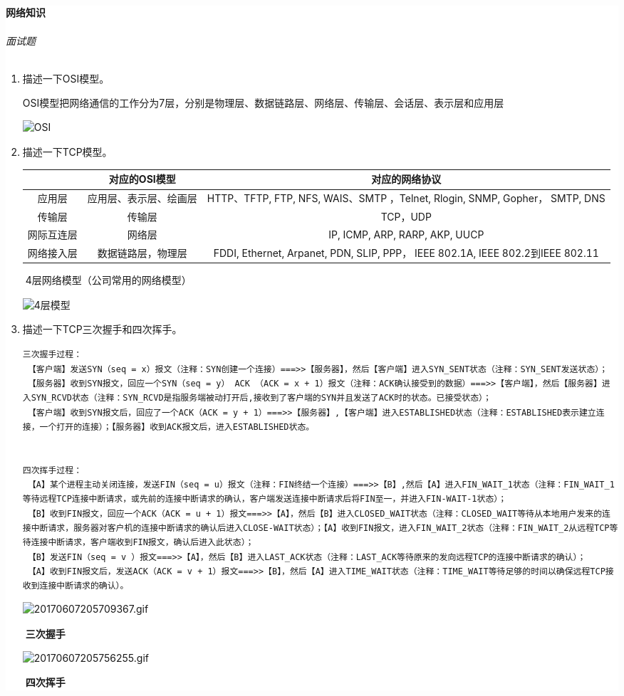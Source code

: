**网络知识**

###### 面试题

1. 描述一下OSI模型。

   ​	OSI模型把网络通信的工作分为7层，分别是物理层、数据链路层、网络层、传输层、会话层、表示层和应用层

   ![OSI](http://122.51.134.246:9696/images/2019/11/25/QQ20191121142128.md.jpg)

2. 描述一下TCP模型。

   |            |     对应的OSI模型      |                        对应的网络协议                        |
   | :--------: | :--------------------: | :----------------------------------------------------------: |
   |   应用层   | 应用层、表示层、绘画层 | HTTP、TFTP, FTP, NFS, WAIS、SMTP ，Telnet, Rlogin, SNMP, Gopher， SMTP, DNS |
   |   传输层   |         传输层         |                           TCP，UDP                           |
   | 网际互连层 |         网络层         |                IP, ICMP, ARP, RARP, AKP, UUCP                |
   | 网络接入层 |   数据链路层，物理层   | FDDI, Ethernet, Arpanet, PDN, SLIP, PPP， IEEE 802.1A, IEEE 802.2到IEEE 802.11 |

   ​													4层网络模型（公司常用的网络模型）

   ![4层模型](http://122.51.134.246:9696/images/2019/11/25/QQ20191121142146.md.png)

3. 描述一下TCP三次握手和四次挥手。

   ```
   三次握手过程：
   	【客户端】发送SYN（seq = x）报文（注释：SYN创建一个连接）===>>【服务器】，然后【客户端】进入SYN_SENT状态（注释：SYN_SENT发送状态）；
   	【服务器】收到SYN报文，回应一个SYN（seq = y） ACK （ACK = x + 1）报文（注释：ACK确认接受到的数据）===>>【客户端】，然后【服务器】进入SYN_RCVD状态（注释：SYN_RCVD是指服务端被动打开后,接收到了客户端的SYN并且发送了ACK时的状态。已接受状态）；
   	【客户端】收到SYN报文后，回应了一个ACK（ACK = y + 1）===>>【服务器】,【客户端】进入ESTABLISHED状态（注释：ESTABLISHED表示建立连接，一个打开的连接）；【服务器】收到ACK报文后，进入ESTABLISHED状态。
   	
   	
   四次挥手过程：
   	【A】某个进程主动关闭连接，发送FIN（seq = u）报文（注释：FIN终结一个连接）===>>【B】,然后【A】进入FIN_WAIT_1状态（注释：FIN_WAIT_1等待远程TCP连接中断请求，或先前的连接中断请求的确认，客户端发送连接中断请求后将FIN至一，并进入FIN-WAIT-1状态）；
   	【B】收到FIN报文，回应一个ACK（ACK = u + 1）报文===>>【A】，然后【B】进入CLOSED_WAIT状态（注释：CLOSED_WAIT等待从本地用户发来的连接中断请求，服务器对客户机的连接中断请求的确认后进入CLOSE-WAIT状态）；【A】收到FIN报文，进入FIN_WAIT_2状态（注释：FIN_WAIT_2从远程TCP等待连接中断请求，客户端收到FIN报文，确认后进入此状态）；
   	【B】发送FIN（seq = v ）报文===>>【A】，然后【B】进入LAST_ACK状态（注释：LAST_ACK等待原来的发向远程TCP的连接中断请求的确认）；
   	【A】收到FIN报文后，发送ACK（ACK = v + 1）报文===>>【B】，然后【A】进入TIME_WAIT状态（注释：TIME_WAIT等待足够的时间以确保远程TCP接收到连接中断请求的确认）。
   ```

   ![20170607205709367.gif](http://122.51.134.246:9696/images/2019/11/25/20170607205709367.gif)

   ​																	**三次握手**

   ![20170607205756255.gif](http://122.51.134.246:9696/images/2019/11/25/20170607205756255.gif)

   ​																	**四次挥手**
